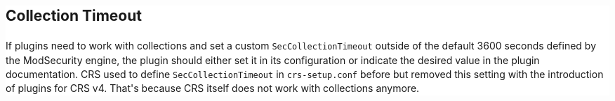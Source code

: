 ## Collection Timeout

If plugins need to work with collections and set a custom `SecCollectionTimeout` outside of the default 3600 seconds defined by the ModSecurity engine, the plugin should either set it in its configuration or indicate the desired value in the plugin documentation. CRS used to define `SecCollectionTimeout` in `crs-setup.conf` before but removed this setting with the introduction of plugins for CRS v4. That's because CRS itself does not work with collections anymore. 
